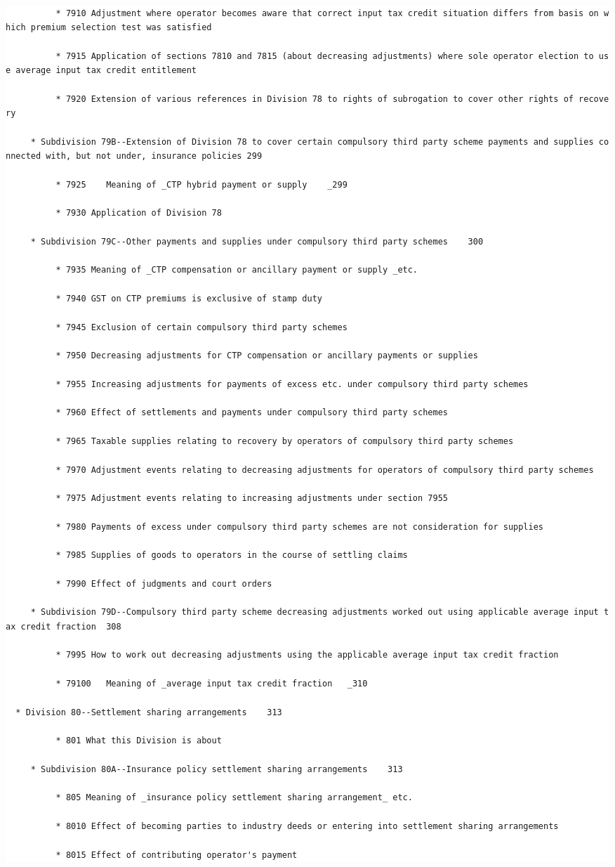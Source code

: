               * 7910 Adjustment where operator becomes aware that correct input tax credit situation differs from basis on which premium selection test was satisfied 

              * 7915 Application of sections 7810 and 7815 (about decreasing adjustments) where sole operator election to use average input tax credit entitlement 

              * 7920 Extension of various references in Division 78 to rights of subrogation to cover other rights of recovery 

         * Subdivision 79B--Extension of Division 78 to cover certain compulsory third party scheme payments and supplies connected with, but not under, insurance policies	299

              * 7925	Meaning of _CTP hybrid payment or supply	_299

              * 7930 Application of Division 78 

         * Subdivision 79C--Other payments and supplies under compulsory third party schemes	300

              * 7935 Meaning of _CTP compensation or ancillary payment or supply _etc. 

              * 7940 GST on CTP premiums is exclusive of stamp duty 

              * 7945 Exclusion of certain compulsory third party schemes 

              * 7950 Decreasing adjustments for CTP compensation or ancillary payments or supplies 

              * 7955 Increasing adjustments for payments of excess etc. under compulsory third party schemes 

              * 7960 Effect of settlements and payments under compulsory third party schemes 

              * 7965 Taxable supplies relating to recovery by operators of compulsory third party schemes 

              * 7970 Adjustment events relating to decreasing adjustments for operators of compulsory third party schemes 

              * 7975 Adjustment events relating to increasing adjustments under section 7955 

              * 7980 Payments of excess under compulsory third party schemes are not consideration for supplies 

              * 7985 Supplies of goods to operators in the course of settling claims 

              * 7990 Effect of judgments and court orders 

         * Subdivision 79D--Compulsory third party scheme decreasing adjustments worked out using applicable average input tax credit fraction	308

              * 7995 How to work out decreasing adjustments using the applicable average input tax credit fraction 

              * 79100	Meaning of _average input tax credit fraction	_310

      * Division 80--Settlement sharing arrangements	313

              * 801 What this Division is about 

         * Subdivision 80A--Insurance policy settlement sharing arrangements	313

              * 805 Meaning of _insurance policy settlement sharing arrangement_ etc. 

              * 8010 Effect of becoming parties to industry deeds or entering into settlement sharing arrangements 

              * 8015 Effect of contributing operator's payment 
